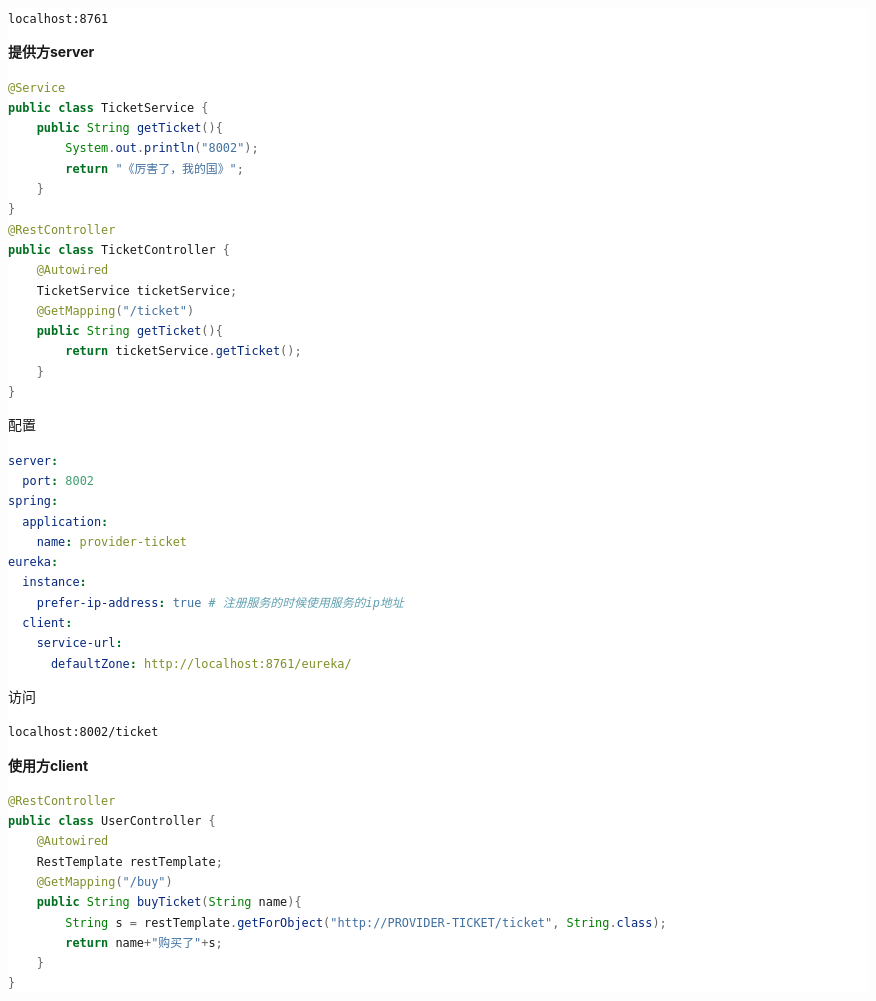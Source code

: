 ```
localhost:8761
```

**提供方server**

```java
@Service
public class TicketService {
    public String getTicket(){
        System.out.println("8002");
        return "《厉害了，我的国》";
    }
}
@RestController
public class TicketController {
    @Autowired
    TicketService ticketService;
    @GetMapping("/ticket")
    public String getTicket(){
        return ticketService.getTicket();
    }
}
```

配置

```yml
server:
  port: 8002
spring:
  application:
    name: provider-ticket
eureka:
  instance:
    prefer-ip-address: true # 注册服务的时候使用服务的ip地址
  client:
    service-url:
      defaultZone: http://localhost:8761/eureka/
```

访问

```
localhost:8002/ticket
```

**使用方client**

```java
@RestController
public class UserController {
    @Autowired
    RestTemplate restTemplate;
    @GetMapping("/buy")
    public String buyTicket(String name){
        String s = restTemplate.getForObject("http://PROVIDER-TICKET/ticket", String.class);
        return name+"购买了"+s;
    }
}
```
